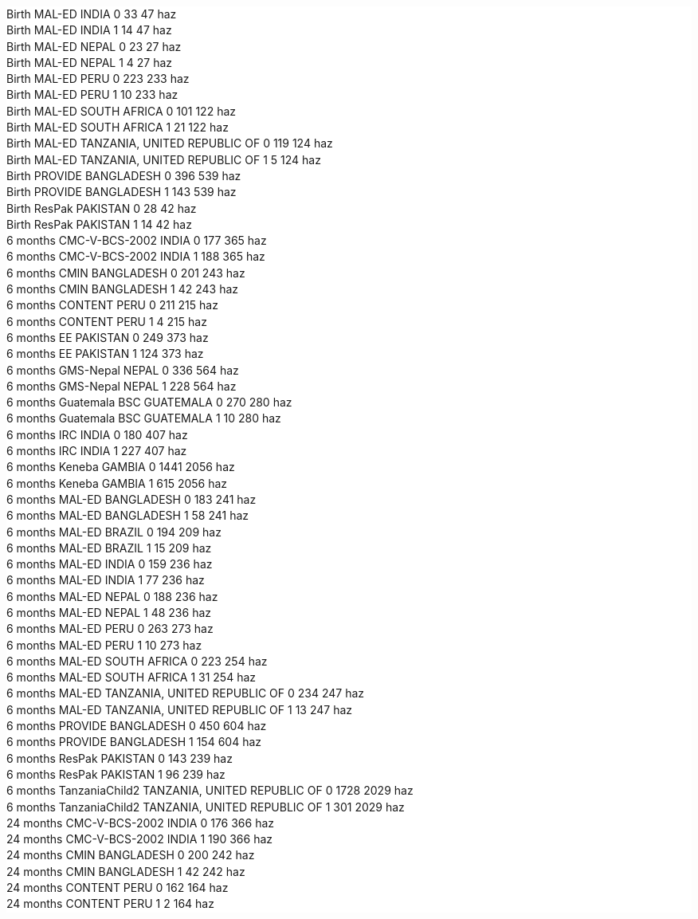 Birth       MAL-ED           INDIA                          0                33     47  haz              
Birth       MAL-ED           INDIA                          1                14     47  haz              
Birth       MAL-ED           NEPAL                          0                23     27  haz              
Birth       MAL-ED           NEPAL                          1                 4     27  haz              
Birth       MAL-ED           PERU                           0               223    233  haz              
Birth       MAL-ED           PERU                           1                10    233  haz              
Birth       MAL-ED           SOUTH AFRICA                   0               101    122  haz              
Birth       MAL-ED           SOUTH AFRICA                   1                21    122  haz              
Birth       MAL-ED           TANZANIA, UNITED REPUBLIC OF   0               119    124  haz              
Birth       MAL-ED           TANZANIA, UNITED REPUBLIC OF   1                 5    124  haz              
Birth       PROVIDE          BANGLADESH                     0               396    539  haz              
Birth       PROVIDE          BANGLADESH                     1               143    539  haz              
Birth       ResPak           PAKISTAN                       0                28     42  haz              
Birth       ResPak           PAKISTAN                       1                14     42  haz              
6 months    CMC-V-BCS-2002   INDIA                          0               177    365  haz              
6 months    CMC-V-BCS-2002   INDIA                          1               188    365  haz              
6 months    CMIN             BANGLADESH                     0               201    243  haz              
6 months    CMIN             BANGLADESH                     1                42    243  haz              
6 months    CONTENT          PERU                           0               211    215  haz              
6 months    CONTENT          PERU                           1                 4    215  haz              
6 months    EE               PAKISTAN                       0               249    373  haz              
6 months    EE               PAKISTAN                       1               124    373  haz              
6 months    GMS-Nepal        NEPAL                          0               336    564  haz              
6 months    GMS-Nepal        NEPAL                          1               228    564  haz              
6 months    Guatemala BSC    GUATEMALA                      0               270    280  haz              
6 months    Guatemala BSC    GUATEMALA                      1                10    280  haz              
6 months    IRC              INDIA                          0               180    407  haz              
6 months    IRC              INDIA                          1               227    407  haz              
6 months    Keneba           GAMBIA                         0              1441   2056  haz              
6 months    Keneba           GAMBIA                         1               615   2056  haz              
6 months    MAL-ED           BANGLADESH                     0               183    241  haz              
6 months    MAL-ED           BANGLADESH                     1                58    241  haz              
6 months    MAL-ED           BRAZIL                         0               194    209  haz              
6 months    MAL-ED           BRAZIL                         1                15    209  haz              
6 months    MAL-ED           INDIA                          0               159    236  haz              
6 months    MAL-ED           INDIA                          1                77    236  haz              
6 months    MAL-ED           NEPAL                          0               188    236  haz              
6 months    MAL-ED           NEPAL                          1                48    236  haz              
6 months    MAL-ED           PERU                           0               263    273  haz              
6 months    MAL-ED           PERU                           1                10    273  haz              
6 months    MAL-ED           SOUTH AFRICA                   0               223    254  haz              
6 months    MAL-ED           SOUTH AFRICA                   1                31    254  haz              
6 months    MAL-ED           TANZANIA, UNITED REPUBLIC OF   0               234    247  haz              
6 months    MAL-ED           TANZANIA, UNITED REPUBLIC OF   1                13    247  haz              
6 months    PROVIDE          BANGLADESH                     0               450    604  haz              
6 months    PROVIDE          BANGLADESH                     1               154    604  haz              
6 months    ResPak           PAKISTAN                       0               143    239  haz              
6 months    ResPak           PAKISTAN                       1                96    239  haz              
6 months    TanzaniaChild2   TANZANIA, UNITED REPUBLIC OF   0              1728   2029  haz              
6 months    TanzaniaChild2   TANZANIA, UNITED REPUBLIC OF   1               301   2029  haz              
24 months   CMC-V-BCS-2002   INDIA                          0               176    366  haz              
24 months   CMC-V-BCS-2002   INDIA                          1               190    366  haz              
24 months   CMIN             BANGLADESH                     0               200    242  haz              
24 months   CMIN             BANGLADESH                     1                42    242  haz              
24 months   CONTENT          PERU                           0               162    164  haz              
24 months   CONTENT          PERU                           1                 2    164  haz              